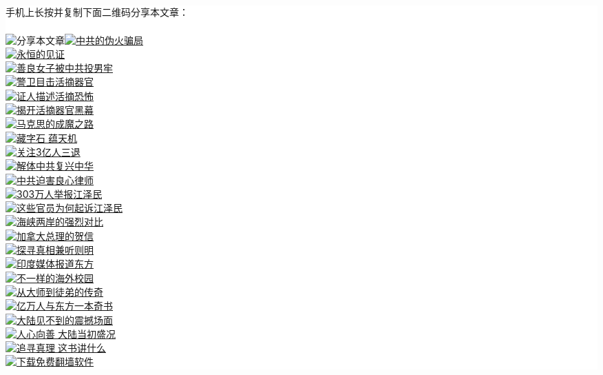 ####
手机上长按并复制下面二维码分享本文章：<br><br><img src="http://d1p1.ip.zn2.us/v.php?action=qrcode&url=https://github.com/mprjd2205/djy/blob/master/gb/18/4/28/n10345332.md%231" title="分享本文章"></td><td VALIGN=TOP><a href="https://github.com/mprjd2205/djy/blob/master/gb/16/1/21/n4622075.md?dfh#1" target="_blank"><img src="https://gitlab.com/szzdlab/djy/raw/master/gb/300/wei-f1.jpg" title="中共的伪火骗局"  alt="中共的伪火骗局"></a><br><a href="https://github.com/mprjd2205/www/blob/master/README.md?dfh#9" target="_blank"><img src="https://gitlab.com/szzdlab/djy/raw/master/gb/300/yong-h.jpg" title="永恒的见证"  alt="永恒的见证"></a><br><a href="https://github.com/mprjd2205/djy/blob/master/gb/13/9/29/n3974789.md?dfh#1" target="_blank"><img src="https://gitlab.com/szzdlab/djy/raw/master/gb/300/shang-lnz.jpg" title="善良女子被中共投男牢"  alt="善良女子被中共投男牢"></a><br><a href="https://github.com/mprjd2205/djy/blob/master/gb/16/3/16/n4663449.md?dfh#1" target="_blank"><img src="https://gitlab.com/szzdlab/djy/raw/master/gb/300/huo-z3.jpg" title="警卫目击活摘器官"  alt="警卫目击活摘器官"></a><br><a href="https://github.com/mprjd2205/djy/blob/master/gb/16/8/7/n8177641.md?dfh#1" target="_blank"><img src="https://gitlab.com/szzdlab/djy/raw/master/gb/300/huo-z4.jpg" title="证人描述活摘恐怖"  alt="证人描述活摘恐怖"></a><br><a href="https://github.com/mprjd2205/djy/blob/master/gb/10/4/19/n2881569.md?dfh#1" target="_blank"><img src="https://gitlab.com/szzdlab/djy/raw/master/gb/300/huo-z1.jpg" title="揭开活摘器官黑幕"  alt="揭开活摘器官黑幕"></a><br><a href="https://github.com/mprjd2205/djy/blob/master/gb/10/11/7/n3077476.md?dfh#1" target="_blank"><img src="https://gitlab.com/szzdlab/djy/raw/master/gb/300/ma-ks.jpg" title="马克思的成魔之路"  alt="马克思的成魔之路"></a><br><a href="https://github.com/mprjd2205/djy/blob/master/gb/14/6/9/n4173977.md?dfh#1" target="_blank"><img src="https://gitlab.com/szzdlab/djy/raw/master/gb/300/chang-zs.jpg" title="藏字石 蕴天机"  alt="藏字石 蕴天机"></a><br><a href="https://github.com/mprjd2205/djy/blob/master/gb/18/5/10/n10381511.md?dfh#1" target="_blank"><img src="https://gitlab.com/szzdlab/djy/raw/master/gb/300/st1.jpg" title="关注3亿人三退"  alt="关注3亿人三退"></a><br><a href="https://github.com/mprjd2205/djy/blob/master/gb/18/3/21/n10237682.md?dfh#1" target="_blank"><img src="https://gitlab.com/szzdlab/djy/raw/master/gb/300/jie-t.jpg" title="解体中共复兴中华"  alt="解体中共复兴中华"></a><br><a href="https://github.com/mprjd2205/djy/blob/master/gb/9/2/9/n2422991.md?dfh#1" target="_blank"><img src="https://gitlab.com/szzdlab/djy/raw/master/gb/300/gao-zs.jpg" title="中共迫害良心律师"  alt="中共迫害良心律师"></a><br><a href="https://github.com/mprjd2205/djy/blob/master/gb/18/12/9/n10900044.md?dfh#1" target="_blank"><img src="https://gitlab.com/szzdlab/djy/raw/master/gb/300/sj1.jpg" title="303万人举报江泽民"  alt="303万人举报江泽民"></a><br><a href="https://github.com/mprjd2205/djy/blob/master/gb/18/8/28/n10672014.md?dfh#1" target="_blank"><img src="https://gitlab.com/szzdlab/djy/raw/master/gb/300/sj2.jpg" title="这些官员为何起诉江泽民"  alt="这些官员为何起诉江泽民"></a><br><a href="https://github.com/mprjd2205/djy/blob/master/gb/8/12/18/n2367165.md?dfh#1" target="_blank"><img src="https://gitlab.com/szzdlab/djy/raw/master/gb/300/liangan.jpg" title="海峡两岸的强烈对比"  alt="海峡两岸的强烈对比"></a><br><a href="https://github.com/mprjd2205/djy/blob/master/gb/15/5/5/n4427238.md?dfh#1" target="_blank"><img src="https://gitlab.com/szzdlab/djy/raw/master/gb/300/jia-ndzl.jpg" title="加拿大总理的贺信"  alt="加拿大总理的贺信"></a><br><a href="https://github.com/mprjd2205/djy/blob/master/gb/11/6/17/n3289382.md?dfh#1" target="_blank"><img src="https://gitlab.com/szzdlab/djy/raw/master/gb/300/xiao-wd.jpg" title="探寻真相兼听则明"  alt="探寻真相兼听则明"></a><br>
<a href="https://github.com/mprjd2205/djy/blob/master/gb/18/10/27/n10812623.md?dfh#1" target="_blank"><img src="https://gitlab.com/szzdlab/djy/raw/master/gb/300/yindu.jpg" title="印度媒体报道东方"  alt="印度媒体报道东方"></a><br><a href="https://github.com/mprjd2205/djy/blob/master/gb/18/6/9/n10469652.md?dfh#1" target="_blank"><img src="https://gitlab.com/szzdlab/djy/raw/master/gb/300/xie-j.jpg" title="不一样的海外校园"  alt="不一样的海外校园"></a><br><a href="https://github.com/mprjd2205/djy/blob/master/gb/7/4/5/n1669415.md?dfh#1" target="_blank"><img src="https://gitlab.com/szzdlab/djy/raw/master/gb/300/li-up.jpg" title="从大师到徒弟的传奇"  alt="从大师到徒弟的传奇"></a><br><a href="https://github.com/mprjd2205/djy/blob/master/gb/17/5/26/n9191512.md?dfh#1" target="_blank"><img src="https://gitlab.com/szzdlab/djy/raw/master/gb/300/zfl2.jpg" title="亿万人与东方一本奇书"  alt="亿万人与东方一本奇书"></a><br><a href="https://github.com/mprjd2205/djy/blob/master/gb/13/11/27/n4020290.md?dfh#1" target="_blank"><img src="https://gitlab.com/szzdlab/djy/raw/master/gb/300/zhen-h.jpg" title="大陆见不到的震撼场面"  alt="大陆见不到的震撼场面"></a><br><a href="https://github.com/mprjd2205/djy/blob/master/gb/15/7/17/n4482910.md?dfh#1" target="_blank"><img src="https://gitlab.com/szzdlab/djy/raw/master/gb/300/dalu-sk.jpg" title="人心向善 大陆当初盛况"  alt="人心向善 大陆当初盛况"></a><br><a href="https://github.com/mprjd2205/djy/blob/master/gb/9/10/15/n2689419.md?dfh#1" target="_blank"><img src="https://gitlab.com/szzdlab/djy/raw/master/gb/300/zfl1.jpg" title="追寻真理 这书讲什么"  alt="追寻真理 这书讲什么"></a><br><a href="https://github.com/mprjd2205/www/blob/master/README.md?dfh#1" target="_blank"><img src="https://gitlab.com/szzdlab/djy/raw/master/gb/300/fq1.jpg" title="下载免费翻墙软件"  alt="下载免费翻墙软件"></a><br></td></tr></table>

